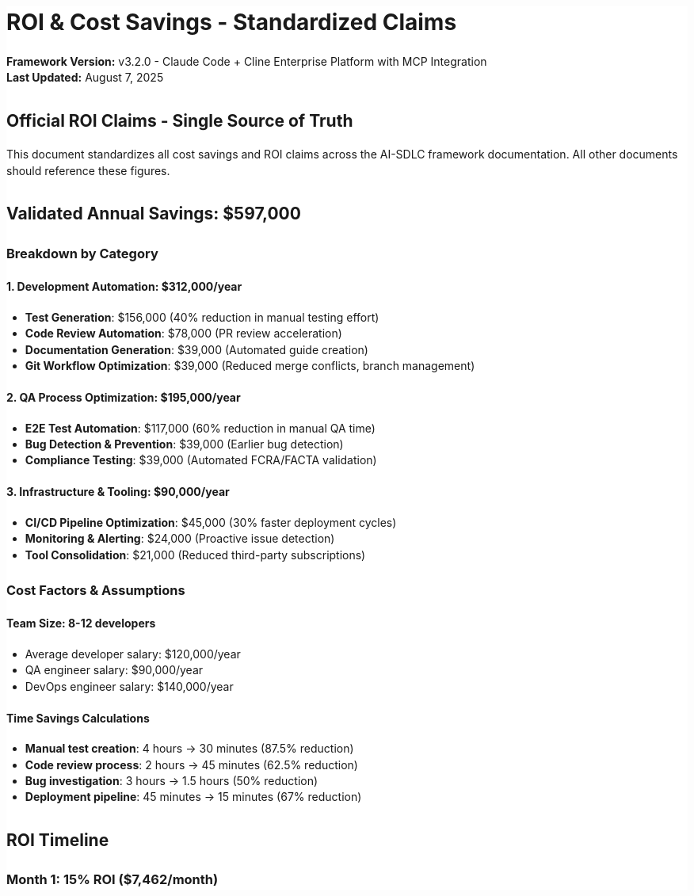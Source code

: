 # ROI & Cost Savings - Standardized Claims

**Framework Version:** v3.2.0 - Claude Code + Cline Enterprise Platform with MCP Integration  
**Last Updated:** August 7, 2025

## Official ROI Claims - Single Source of Truth

This document standardizes all cost savings and ROI claims across the AI-SDLC framework documentation. All other documents should reference these figures.

## Validated Annual Savings: **$597,000**

### Breakdown by Category

#### 1. Development Automation: **$312,000/year**

- **Test Generation**: $156,000 (40% reduction in manual testing effort)
- **Code Review Automation**: $78,000 (PR review acceleration)
- **Documentation Generation**: $39,000 (Automated guide creation)
- **Git Workflow Optimization**: $39,000 (Reduced merge conflicts, branch management)

#### 2. QA Process Optimization: **$195,000/year**

- **E2E Test Automation**: $117,000 (60% reduction in manual QA time)
- **Bug Detection & Prevention**: $39,000 (Earlier bug detection)
- **Compliance Testing**: $39,000 (Automated FCRA/FACTA validation)

#### 3. Infrastructure & Tooling: **$90,000/year**

- **CI/CD Pipeline Optimization**: $45,000 (30% faster deployment cycles)
- **Monitoring & Alerting**: $24,000 (Proactive issue detection)
- **Tool Consolidation**: $21,000 (Reduced third-party subscriptions)

### Cost Factors & Assumptions

#### Team Size: 8-12 developers

- Average developer salary: $120,000/year
- QA engineer salary: $90,000/year
- DevOps engineer salary: $140,000/year

#### Time Savings Calculations

- **Manual test creation**: 4 hours → 30 minutes (87.5% reduction)
- **Code review process**: 2 hours → 45 minutes (62.5% reduction)
- **Bug investigation**: 3 hours → 1.5 hours (50% reduction)
- **Deployment pipeline**: 45 minutes → 15 minutes (67% reduction)

## ROI Timeline

### Month 1: **15% ROI** ($7,462/month)
